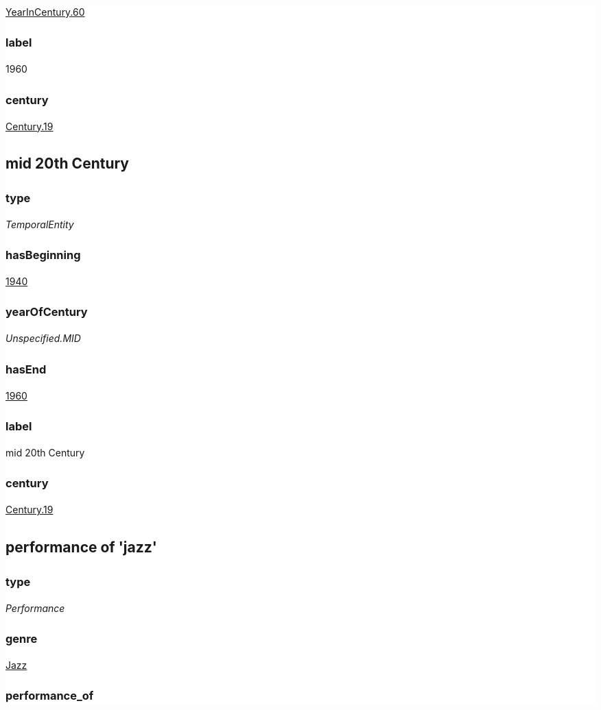 [YearInCentury.60](#YearInCentury.60)

### label


1960

### century


[Century.19](#Century.19)

## mid 20th Century

### type


*TemporalEntity*

### hasBeginning


[1940](#1940)

### yearOfCentury


*Unspecified.MID*

### hasEnd


[1960](#1960)

### label


mid 20th Century

### century


[Century.19](#Century.19)

## performance of 'jazz'

### type


*Performance*

### genre


[Jazz](#Jazz)

### performance_of
